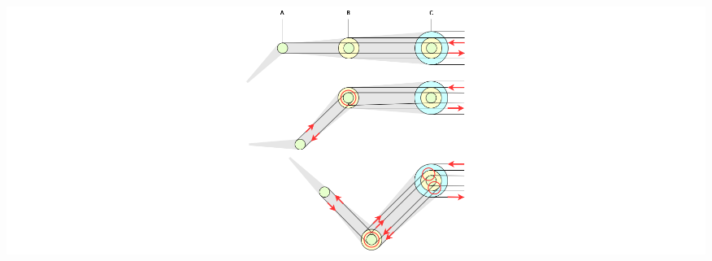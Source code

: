 
<div style="text-align: center;">
  <img src="./doc/images/posledicen_premik.png" alt="Original system" title="Original system" height=300>